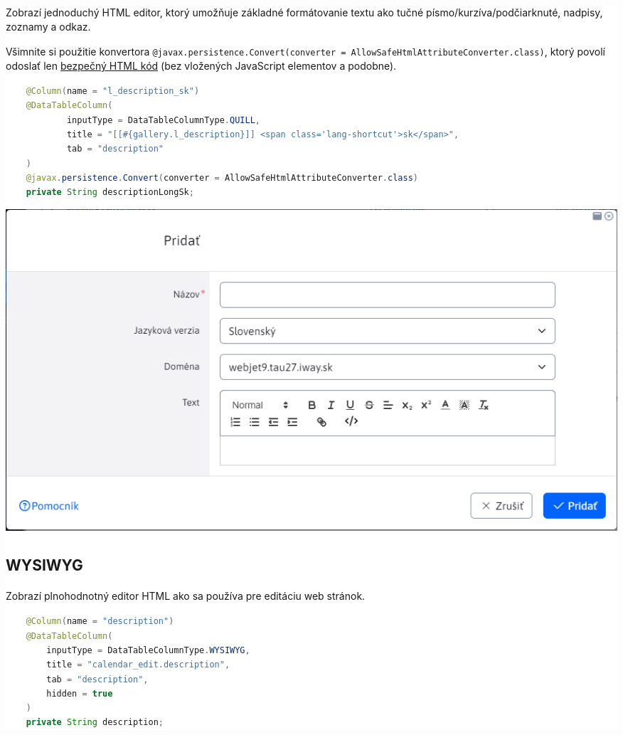 Zobrazí jednoduchý HTML editor, ktorý umožňuje základné formátovanie textu ako tučné písmo/kurzíva/podčiarknuté, nadpisy, zoznamy a odkaz.

Všimnite si použitie konvertora ```@javax.persistence.Convert(converter = AllowSafeHtmlAttributeConverter.class)```, ktorý povolí odoslať len [bezpečný HTML kód](../backend/security.md) (bez vložených JavaScript elementov a podobne).

```java
    @Column(name = "l_description_sk")
    @DataTableColumn(
            inputType = DataTableColumnType.QUILL,
            title = "[[#{gallery.l_description}]] <span class='lang-shortcut'>sk</span>",
            tab = "description"
    )
    @javax.persistence.Convert(converter = AllowSafeHtmlAttributeConverter.class)
    private String descriptionLongSk;
```

![](../../redactor/apps/tooltip/tooltip-editor.png)

## WYSIWYG

Zobrazí plnohodnotný editor HTML ako sa používa pre editáciu web stránok.

```java
    @Column(name = "description")
    @DataTableColumn(
        inputType = DataTableColumnType.WYSIWYG,
        title = "calendar_edit.description",
        tab = "description",
        hidden = true
    )
    private String description;
```
